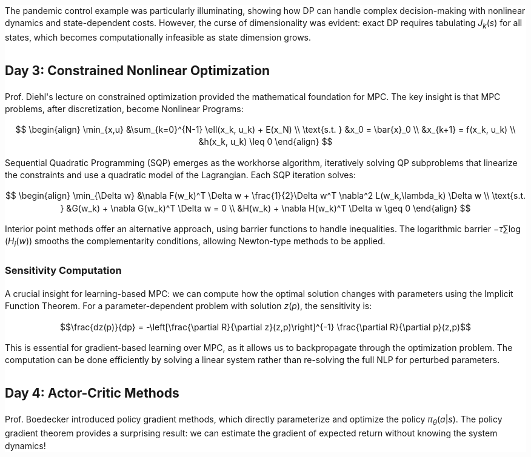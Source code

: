 The pandemic control example was particularly illuminating, showing how DP can handle complex decision-making with nonlinear dynamics and state-dependent costs. However, the curse of dimensionality was evident: exact DP requires tabulating $J_k(s)$ for all states, which becomes computationally infeasible as state dimension grows.

## Day 3: Constrained Nonlinear Optimization

Prof. Diehl's lecture on constrained optimization provided the mathematical foundation for MPC. The key insight is that MPC problems, after discretization, become Nonlinear Programs:

$$
\begin{align}
\min_{x,u} &\sum_{k=0}^{N-1} \ell(x_k, u_k) + E(x_N) \\
\text{s.t. } &x_0 = \bar{x}_0 \\
&x_{k+1} = f(x_k, u_k) \\
&h(x_k, u_k) \leq 0
\end{align}
$$

Sequential Quadratic Programming (SQP) emerges as the workhorse algorithm, iteratively solving QP subproblems that linearize the constraints and use a quadratic model of the Lagrangian. Each SQP iteration solves:

$$
\begin{align}
\min_{\Delta w} &\nabla F(w_k)^T \Delta w + \frac{1}{2}\Delta w^T \nabla^2 L(w_k,\lambda_k) \Delta w \\
\text{s.t. } &G(w_k) + \nabla G(w_k)^T \Delta w = 0 \\
&H(w_k) + \nabla H(w_k)^T \Delta w \geq 0
\end{align}
$$

Interior point methods offer an alternative approach, using barrier functions to handle inequalities. The logarithmic barrier $-\tau\sum\log(H_i(w))$ smooths the complementarity conditions, allowing Newton-type methods to be applied.

### Sensitivity Computation

A crucial insight for learning-based MPC: we can compute how the optimal solution changes with parameters using the Implicit Function Theorem. For a parameter-dependent problem with solution $z(p)$, the sensitivity is:

$$\frac{dz(p)}{dp} = -\left[\frac{\partial R}{\partial z}(z,p)\right]^{-1} \frac{\partial R}{\partial p}(z,p)$$

This is essential for gradient-based learning over MPC, as it allows us to backpropagate through the optimization problem. The computation can be done efficiently by solving a linear system rather than re-solving the full NLP for perturbed parameters.

## Day 4: Actor-Critic Methods

Prof. Boedecker introduced policy gradient methods, which directly parameterize and optimize the policy $\pi_\theta(a|s)$. The policy gradient theorem provides a surprising result: we can estimate the gradient of expected return without knowing the system dynamics!
